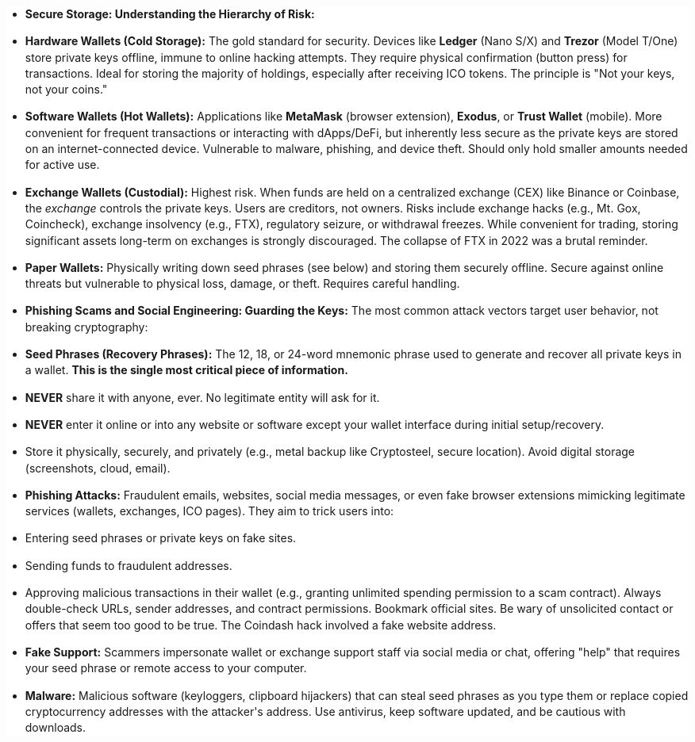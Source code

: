 *   **Secure Storage: Understanding the Hierarchy of Risk:**

*   **Hardware Wallets (Cold Storage):** The gold standard for security. Devices like **Ledger** (Nano S/X) and **Trezor** (Model T/One) store private keys offline, immune to online hacking attempts. They require physical confirmation (button press) for transactions. Ideal for storing the majority of holdings, especially after receiving ICO tokens. The principle is "Not your keys, not your coins."

*   **Software Wallets (Hot Wallets):** Applications like **MetaMask** (browser extension), **Exodus**, or **Trust Wallet** (mobile). More convenient for frequent transactions or interacting with dApps/DeFi, but inherently less secure as the private keys are stored on an internet-connected device. Vulnerable to malware, phishing, and device theft. Should only hold smaller amounts needed for active use.

*   **Exchange Wallets (Custodial):** Highest risk. When funds are held on a centralized exchange (CEX) like Binance or Coinbase, the *exchange* controls the private keys. Users are creditors, not owners. Risks include exchange hacks (e.g., Mt. Gox, Coincheck), exchange insolvency (e.g., FTX), regulatory seizure, or withdrawal freezes. While convenient for trading, storing significant assets long-term on exchanges is strongly discouraged. The collapse of FTX in 2022 was a brutal reminder.

*   **Paper Wallets:** Physically writing down seed phrases (see below) and storing them securely offline. Secure against online threats but vulnerable to physical loss, damage, or theft. Requires careful handling.

*   **Phishing Scams and Social Engineering: Guarding the Keys:** The most common attack vectors target user behavior, not breaking cryptography:

*   **Seed Phrases (Recovery Phrases):** The 12, 18, or 24-word mnemonic phrase used to generate and recover all private keys in a wallet. **This is the single most critical piece of information.**

*   **NEVER** share it with anyone, ever. No legitimate entity will ask for it.

*   **NEVER** enter it online or into any website or software except your wallet interface during initial setup/recovery.

*   Store it physically, securely, and privately (e.g., metal backup like Cryptosteel, secure location). Avoid digital storage (screenshots, cloud, email).

*   **Phishing Attacks:** Fraudulent emails, websites, social media messages, or even fake browser extensions mimicking legitimate services (wallets, exchanges, ICO pages). They aim to trick users into:

*   Entering seed phrases or private keys on fake sites.

*   Sending funds to fraudulent addresses.

*   Approving malicious transactions in their wallet (e.g., granting unlimited spending permission to a scam contract). Always double-check URLs, sender addresses, and contract permissions. Bookmark official sites. Be wary of unsolicited contact or offers that seem too good to be true. The Coindash hack involved a fake website address.

*   **Fake Support:** Scammers impersonate wallet or exchange support staff via social media or chat, offering "help" that requires your seed phrase or remote access to your computer.

*   **Malware:** Malicious software (keyloggers, clipboard hijackers) that can steal seed phrases as you type them or replace copied cryptocurrency addresses with the attacker's address. Use antivirus, keep software updated, and be cautious with downloads.
